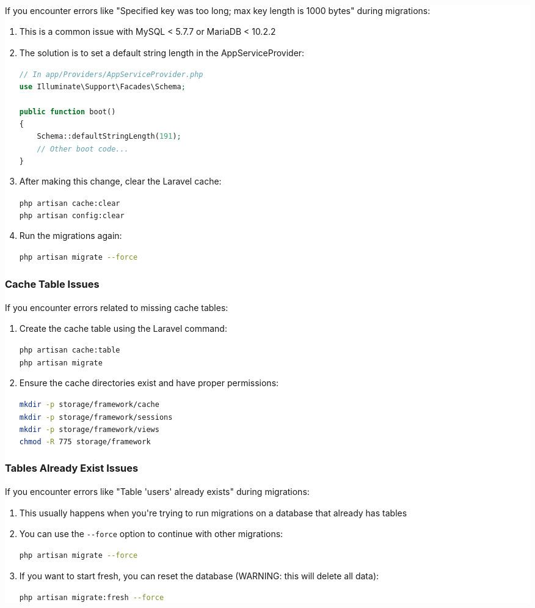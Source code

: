 If you encounter errors like "Specified key was too long; max key length is 1000 bytes" during migrations:

1. This is a common issue with MySQL < 5.7.7 or MariaDB < 10.2.2

2. The solution is to set a default string length in the AppServiceProvider:
   ```php
   // In app/Providers/AppServiceProvider.php
   use Illuminate\Support\Facades\Schema;

   public function boot()
   {
       Schema::defaultStringLength(191);
       // Other boot code...
   }
   ```

3. After making this change, clear the Laravel cache:
   ```bash
   php artisan cache:clear
   php artisan config:clear
   ```

4. Run the migrations again:
   ```bash
   php artisan migrate --force
   ```

### Cache Table Issues

If you encounter errors related to missing cache tables:

1. Create the cache table using the Laravel command:
   ```bash
   php artisan cache:table
   php artisan migrate
   ```

2. Ensure the cache directories exist and have proper permissions:
   ```bash
   mkdir -p storage/framework/cache
   mkdir -p storage/framework/sessions
   mkdir -p storage/framework/views
   chmod -R 775 storage/framework
   ```

### Tables Already Exist Issues

If you encounter errors like "Table 'users' already exists" during migrations:

1. This usually happens when you're trying to run migrations on a database that already has tables

2. You can use the `--force` option to continue with other migrations:
   ```bash
   php artisan migrate --force
   ```

3. If you want to start fresh, you can reset the database (WARNING: this will delete all data):
   ```bash
   php artisan migrate:fresh --force
   ```
